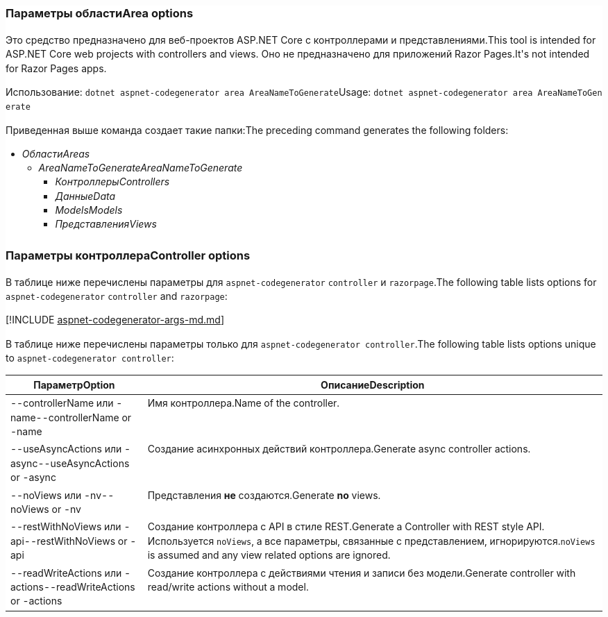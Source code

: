 <a name="area"></a>

### <a name="area-options"></a><span data-ttu-id="f1db1-148">Параметры области</span><span class="sxs-lookup"><span data-stu-id="f1db1-148">Area options</span></span>

<span data-ttu-id="f1db1-149">Это средство предназначено для веб-проектов ASP.NET Core с контроллерами и представлениями.</span><span class="sxs-lookup"><span data-stu-id="f1db1-149">This tool is intended for ASP.NET Core web projects with controllers and views.</span></span> <span data-ttu-id="f1db1-150">Оно не предназначено для приложений Razor Pages.</span><span class="sxs-lookup"><span data-stu-id="f1db1-150">It's not intended for Razor Pages apps.</span></span>

<span data-ttu-id="f1db1-151">Использование: `dotnet aspnet-codegenerator area AreaNameToGenerate`</span><span class="sxs-lookup"><span data-stu-id="f1db1-151">Usage: `dotnet aspnet-codegenerator area AreaNameToGenerate`</span></span>

<span data-ttu-id="f1db1-152">Приведенная выше команда создает такие папки:</span><span class="sxs-lookup"><span data-stu-id="f1db1-152">The preceding command generates the following folders:</span></span>

* <span data-ttu-id="f1db1-153">*Области*</span><span class="sxs-lookup"><span data-stu-id="f1db1-153">*Areas*</span></span>
  * <span data-ttu-id="f1db1-154">*AreaNameToGenerate*</span><span class="sxs-lookup"><span data-stu-id="f1db1-154">*AreaNameToGenerate*</span></span>
    * <span data-ttu-id="f1db1-155">*Контроллеры*</span><span class="sxs-lookup"><span data-stu-id="f1db1-155">*Controllers*</span></span>
    * <span data-ttu-id="f1db1-156">*Данные*</span><span class="sxs-lookup"><span data-stu-id="f1db1-156">*Data*</span></span>
    * <span data-ttu-id="f1db1-157">*Models*</span><span class="sxs-lookup"><span data-stu-id="f1db1-157">*Models*</span></span>
    * <span data-ttu-id="f1db1-158">*Представления*</span><span class="sxs-lookup"><span data-stu-id="f1db1-158">*Views*</span></span>

<a name="ctl"></a>

### <a name="controller-options"></a><span data-ttu-id="f1db1-159">Параметры контроллера</span><span class="sxs-lookup"><span data-stu-id="f1db1-159">Controller options</span></span>

<span data-ttu-id="f1db1-160">В таблице ниже перечислены параметры для `aspnet-codegenerator` `controller` и `razorpage`.</span><span class="sxs-lookup"><span data-stu-id="f1db1-160">The following table lists options for  `aspnet-codegenerator` `controller` and `razorpage`:</span></span>

[!INCLUDE [aspnet-codegenerator-args-md.md](~/includes/aspnet-codegenerator-args-md.md)]

<span data-ttu-id="f1db1-161">В таблице ниже перечислены параметры только для `aspnet-codegenerator controller`.</span><span class="sxs-lookup"><span data-stu-id="f1db1-161">The following table lists options unique to  `aspnet-codegenerator controller`:</span></span>

| <span data-ttu-id="f1db1-162">Параметр</span><span class="sxs-lookup"><span data-stu-id="f1db1-162">Option</span></span>                         | <span data-ttu-id="f1db1-163">Описание</span><span class="sxs-lookup"><span data-stu-id="f1db1-163">Description</span></span>                                                                                               |
| ------------------------------ | --------------------------------------------------------------------------------------------------------- |
| <span data-ttu-id="f1db1-164">--controllerName или -name</span><span class="sxs-lookup"><span data-stu-id="f1db1-164">--controllerName or -name</span></span>      | <span data-ttu-id="f1db1-165">Имя контроллера.</span><span class="sxs-lookup"><span data-stu-id="f1db1-165">Name of the controller.</span></span>                                                                                   |
| <span data-ttu-id="f1db1-166">--useAsyncActions или -async</span><span class="sxs-lookup"><span data-stu-id="f1db1-166">--useAsyncActions or -async</span></span>    | <span data-ttu-id="f1db1-167">Создание асинхронных действий контроллера.</span><span class="sxs-lookup"><span data-stu-id="f1db1-167">Generate async controller actions.</span></span>                                                                        |
| <span data-ttu-id="f1db1-168">--noViews или -nv</span><span class="sxs-lookup"><span data-stu-id="f1db1-168">--noViews or -nv</span></span>               | <span data-ttu-id="f1db1-169">Представления **не** создаются.</span><span class="sxs-lookup"><span data-stu-id="f1db1-169">Generate **no** views.</span></span>                                                                                    |
| <span data-ttu-id="f1db1-170">--restWithNoViews или -api</span><span class="sxs-lookup"><span data-stu-id="f1db1-170">--restWithNoViews or -api</span></span>      | <span data-ttu-id="f1db1-171">Создание контроллера с API в стиле REST.</span><span class="sxs-lookup"><span data-stu-id="f1db1-171">Generate a Controller with REST style API.</span></span> <span data-ttu-id="f1db1-172">Используется `noViews`, а все параметры, связанные с представлением, игнорируются.</span><span class="sxs-lookup"><span data-stu-id="f1db1-172">`noViews` is assumed and any view related options are ignored.</span></span> |
| <span data-ttu-id="f1db1-173">--readWriteActions или -actions</span><span class="sxs-lookup"><span data-stu-id="f1db1-173">--readWriteActions or -actions</span></span> | <span data-ttu-id="f1db1-174">Создание контроллера с действиями чтения и записи без модели.</span><span class="sxs-lookup"><span data-stu-id="f1db1-174">Generate controller with read/write actions without a model.</span></span>                                              |
